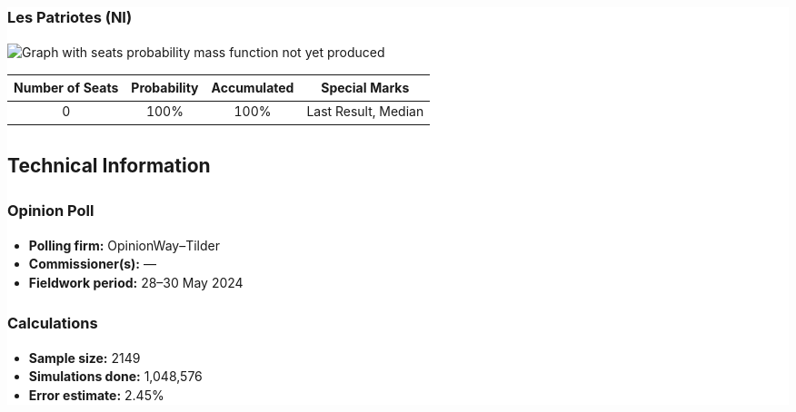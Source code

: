 ### Les Patriotes (NI)

![Graph with seats probability mass function not yet produced](2024-05-30-OpinionWay–Tilder-coalitions-seats-pmf-lp.png "Seats Probability Mass Function")

| Number of Seats | Probability | Accumulated | Special Marks |
|:---------------:|:-----------:|:-----------:|:-------------:|
| 0 | 100% | 100% | Last Result, Median |


## Technical Information

### Opinion Poll

+ **Polling firm:** OpinionWay–Tilder
+ **Commissioner(s):** —
+ **Fieldwork period:** 28–30 May 2024

### Calculations

+ **Sample size:** 2149
+ **Simulations done:** 1,048,576
+ **Error estimate:** 2.45%

